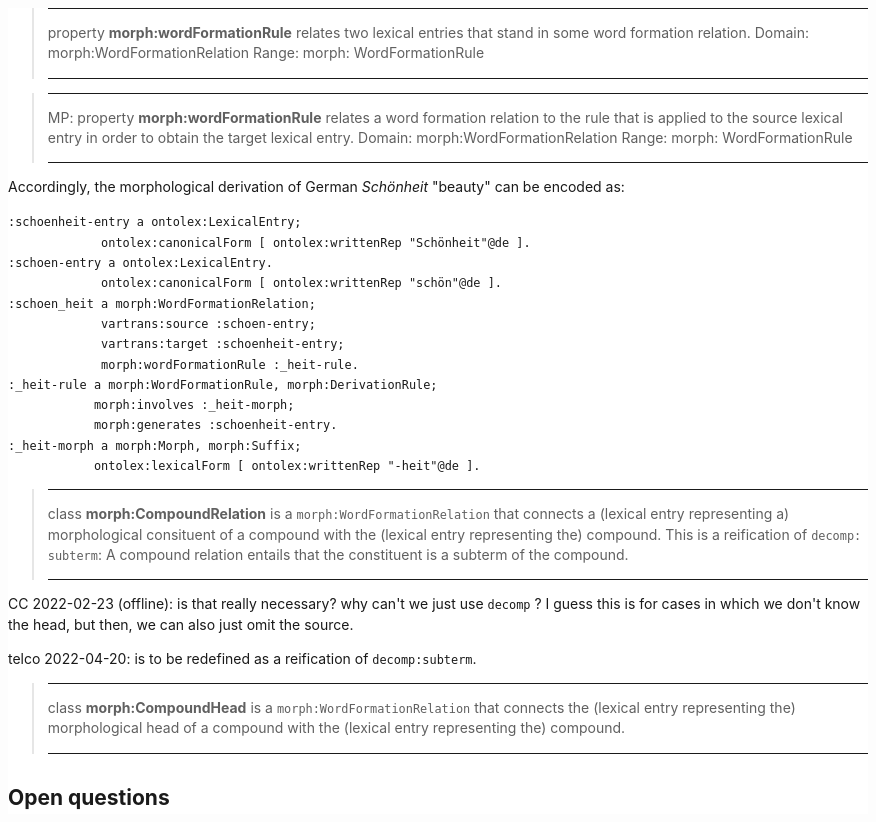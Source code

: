 >----
> property **morph:wordFormationRule** relates  two  lexical  entries  that  stand  in  some  word formation relation.
> Domain: morph:WordFormationRelation 
> Range: morph: WordFormationRule
>
>---

>----
> MP: property **morph:wordFormationRule** relates a word formation relation to the rule that is applied to the source lexical entry in order to obtain the target lexical entry.
> Domain: morph:WordFormationRelation
> Range: morph: WordFormationRule
>
>---

Accordingly, the morphological derivation of German *Schönheit* "beauty" can be encoded as:

	:schoenheit-entry a ontolex:LexicalEntry;
	             ontolex:canonicalForm [ ontolex:writtenRep "Schönheit"@de ].
	:schoen-entry a ontolex:LexicalEntry.
	             ontolex:canonicalForm [ ontolex:writtenRep "schön"@de ].
	:schoen_heit a morph:WordFormationRelation;
	             vartrans:source :schoen-entry;
	             vartrans:target :schoenheit-entry;
	             morph:wordFormationRule :_heit-rule.
	:_heit-rule a morph:WordFormationRule, morph:DerivationRule;
	            morph:involves :_heit-morph;
	            morph:generates :schoenheit-entry.
	:_heit-morph a morph:Morph, morph:Suffix;
	            ontolex:lexicalForm [ ontolex:writtenRep "-heit"@de ].

> ---
> class **morph:CompoundRelation** is a `morph:WordFormationRelation` that connects a (lexical entry representing a) morphological consituent of a compound with the (lexical entry representing the) compound. This is a reification of `decomp:subterm`: A compound relation entails that the constituent is a subterm of the compound.
>
> ----

CC 2022-02-23 (offline): is that really necessary? why can't we just use `decomp` ? I guess this is for cases in which we don't know the head, but then, we can also just omit the source.

telco 2022-04-20: is to be redefined as a reification of `decomp:subterm`.

> ---
> class **morph:CompoundHead** is a `morph:WordFormationRelation` that connects the (lexical entry representing the) morphological head of a compound with the (lexical entry representing the) compound.
>
> ----


## Open questions
